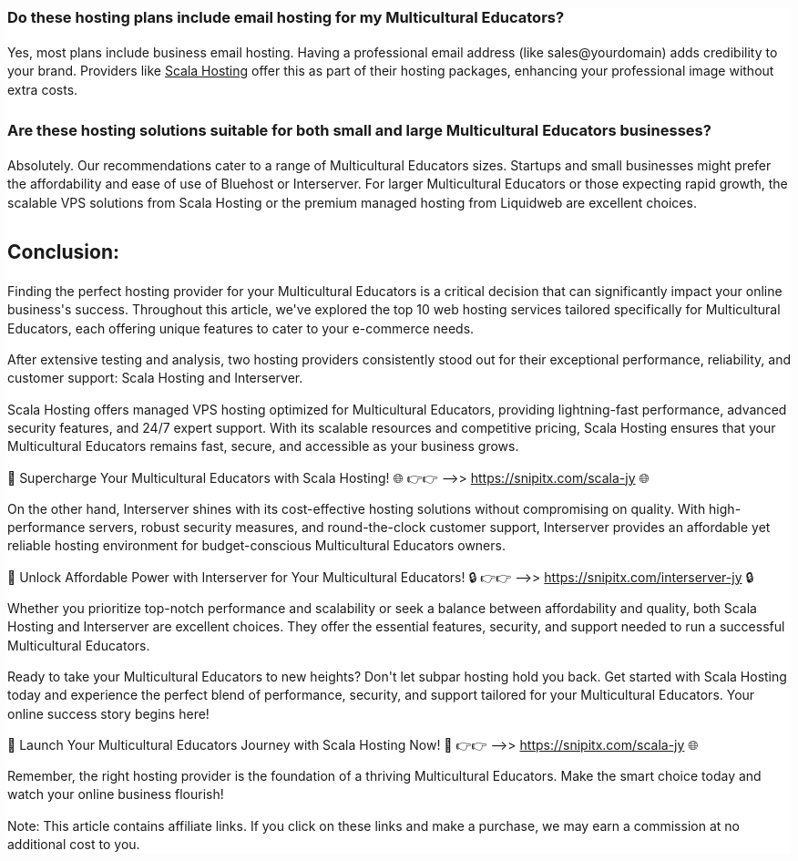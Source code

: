 ### Do these hosting plans include email hosting for my Multicultural Educators? 
Yes, most plans include business email hosting. Having a professional email address (like sales@yourdomain) adds credibility to your brand. Providers like [Scala Hosting](https://snipitx.com/scala-jy) offer this as part of their hosting packages, enhancing your professional image without extra costs.

### Are these hosting solutions suitable for both small and large Multicultural Educators businesses? 
Absolutely. Our recommendations cater to a range of Multicultural Educators sizes. Startups and small businesses might prefer the affordability and ease of use of Bluehost or Interserver. For larger Multicultural Educators or those expecting rapid growth, the scalable VPS solutions from Scala Hosting or the premium managed hosting from Liquidweb are excellent choices.

## Conclusion:

Finding the perfect hosting provider for your Multicultural Educators is a critical decision that can significantly impact your online business's success. Throughout this article, we've explored the top 10 web hosting services tailored specifically for Multicultural Educators, each offering unique features to cater to your e-commerce needs.

After extensive testing and analysis, two hosting providers consistently stood out for their exceptional performance, reliability, and customer support: Scala Hosting and Interserver.

Scala Hosting offers managed VPS hosting optimized for Multicultural Educators, providing lightning-fast performance, advanced security features, and 24/7 expert support. With its scalable resources and competitive pricing, Scala Hosting ensures that your Multicultural Educators remains fast, secure, and accessible as your business grows.

🚀 Supercharge Your Multicultural Educators with Scala Hosting! 🌐
👉👉 -->> https://snipitx.com/scala-jy 🌐

On the other hand, Interserver shines with its cost-effective hosting solutions without compromising on quality. With high-performance servers, robust security measures, and round-the-clock customer support, Interserver provides an affordable yet reliable hosting environment for budget-conscious Multicultural Educators owners.

💸 Unlock Affordable Power with Interserver for Your Multicultural Educators! 🔒
👉👉 -->> https://snipitx.com/interserver-jy 🔒

Whether you prioritize top-notch performance and scalability or seek a balance between affordability and quality, both Scala Hosting and Interserver are excellent choices. They offer the essential features, security, and support needed to run a successful Multicultural Educators.

Ready to take your Multicultural Educators to new heights? Don't let subpar hosting hold you back. Get started with Scala Hosting today and experience the perfect blend of performance, security, and support tailored for your Multicultural Educators. Your online success story begins here!

🚀 Launch Your Multicultural Educators Journey with Scala Hosting Now! 🌟
👉👉 -->> https://snipitx.com/scala-jy 🌐

Remember, the right hosting provider is the foundation of a thriving Multicultural Educators. Make the smart choice today and watch your online business flourish!

Note: This article contains affiliate links. If you click on these links and make a purchase, we may earn a commission at no additional cost to you.